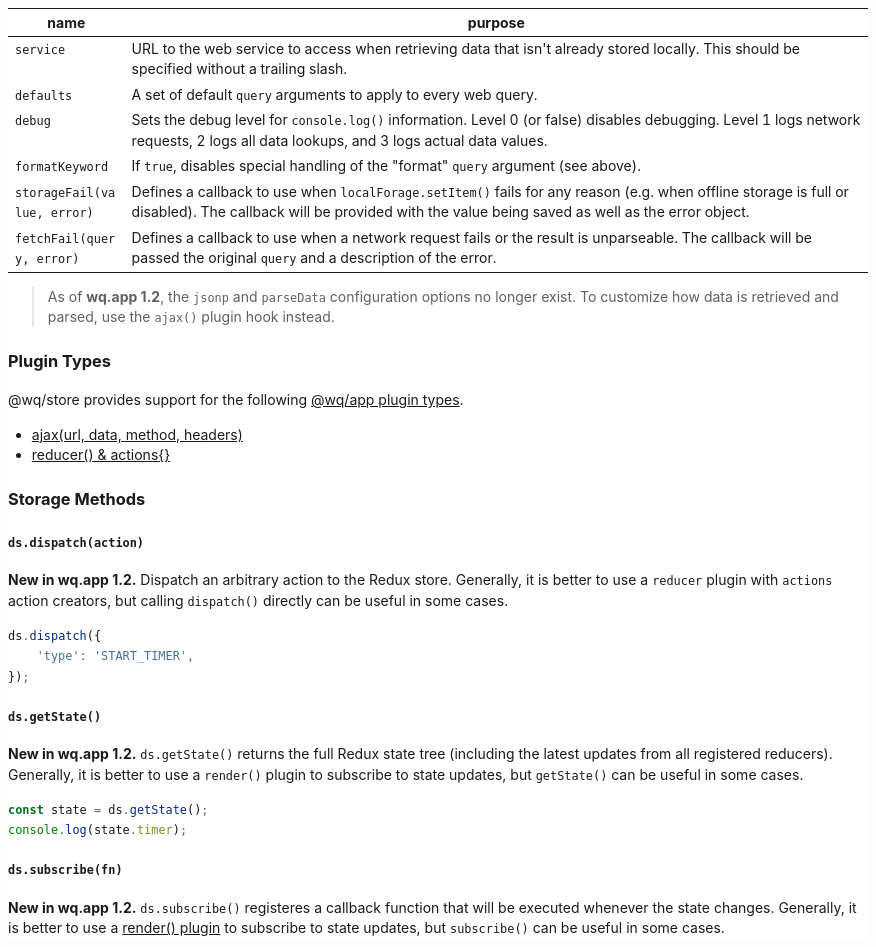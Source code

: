 name | purpose
-----|---------
`service` | URL to the web service to access when retrieving data that isn't already stored locally.  This should be specified without a trailing slash.
`defaults` | A set of default `query` arguments to apply to every web query.
`debug` | Sets the debug level for `console.log()` information.  Level 0 (or false) disables debugging.  Level 1 logs network requests, 2 logs all data lookups, and 3 logs actual data values.
`formatKeyword` | If `true`, disables special handling of the "format" `query` argument (see above).
`storageFail(value, error)` | Defines a callback to use when `localForage.setItem()` fails for any reason (e.g. when offline storage is full or disabled).  The callback will be provided with the value being saved as well as the error object.
`fetchFail(query, error)` | Defines a callback to use when a network request fails or the result is unparseable.  The callback will be passed the original `query` and a description of the error.

> As of **wq.app 1.2**, the `jsonp` and `parseData` configuration options no longer exist.  To customize how data is retrieved and parsed, use the `ajax()` plugin hook instead.

### Plugin Types

@wq/store provides support for the following [@wq/app plugin types][plugins].

 * [ajax(url, data, method, headers)][ajax]
 * [reducer() & actions{}][reducer]

### Storage Methods

#### `ds.dispatch(action)`

**New in wq.app 1.2.**
Dispatch an arbitrary action to the Redux store.  Generally, it is better to use a `reducer` plugin with `actions` action creators, but calling `dispatch()` directly can be useful in some cases.

```javascript
ds.dispatch({
    'type': 'START_TIMER',
});
```

#### `ds.getState()`

**New in wq.app 1.2.**
`ds.getState()` returns the full Redux state tree (including the latest updates from all registered reducers).  Generally, it is better to use a `render()` plugin to subscribe to state updates, but `getState()` can be useful in some cases.

```javascript
const state = ds.getState();
console.log(state.timer);
```

#### `ds.subscribe(fn)`

**New in wq.app 1.2.**
`ds.subscribe()` registeres a callback function that will be executed whenever the state changes.  Generally, it is better to use a [render() plugin][@wq/router] to subscribe to state updates, but `subscribe()` can be useful in some cases.


[@wq/store]: https://github.com/wq/wq.app/blob/master/packages/store
[Promise]: https://developer.mozilla.org/en-US/docs/Web/JavaScript/Reference/Global_Objects/Promise
[localForage]: https://mozilla.github.io/localForage/
[wq.app]: https://wq.io/wq.app
[@wq/app]: https://wq.io/docs/app-js
[@wq/model]: https://wq.io/docs/model-js
[@wq/outbox]: https://wq.io/docs/outbox-js
[wq.db]: https://wq.io/wq.db
[wq config object]: https://wq.io/docs/config
[Redux]: https://redux.js.org/
[Redux Persist]: https://github.com/rt2zz/redux-persist
[plugins]: ../plugins/plugins.md
[ajax]: ../plugins/ajax.md
[reducer]: ../plugins/reducer.md
[@wq/router]: https://wq.io/docs/router-js
